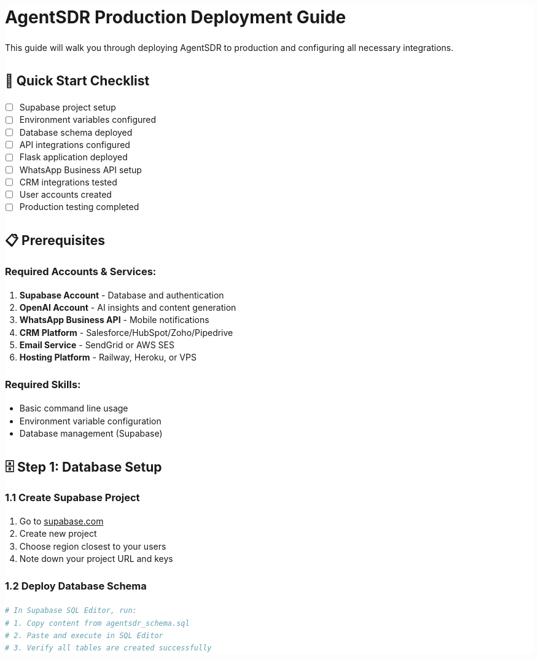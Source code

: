 # AgentSDR Production Deployment Guide

This guide will walk you through deploying AgentSDR to production and configuring all necessary integrations.

## 🚀 Quick Start Checklist

- [ ] Supabase project setup
- [ ] Environment variables configured
- [ ] Database schema deployed
- [ ] API integrations configured
- [ ] Flask application deployed
- [ ] WhatsApp Business API setup
- [ ] CRM integrations tested
- [ ] User accounts created
- [ ] Production testing completed

## 📋 Prerequisites

### Required Accounts & Services:
1. **Supabase Account** - Database and authentication
2. **OpenAI Account** - AI insights and content generation
3. **WhatsApp Business API** - Mobile notifications
4. **CRM Platform** - Salesforce/HubSpot/Zoho/Pipedrive
5. **Email Service** - SendGrid or AWS SES
6. **Hosting Platform** - Railway, Heroku, or VPS

### Required Skills:
- Basic command line usage
- Environment variable configuration
- Database management (Supabase)

## 🗄️ Step 1: Database Setup

### 1.1 Create Supabase Project
1. Go to [supabase.com](https://supabase.com)
2. Create new project
3. Choose region closest to your users
4. Note down your project URL and keys

### 1.2 Deploy Database Schema
```bash
# In Supabase SQL Editor, run:
# 1. Copy content from agentsdr_schema.sql
# 2. Paste and execute in SQL Editor
# 3. Verify all tables are created successfully
```
